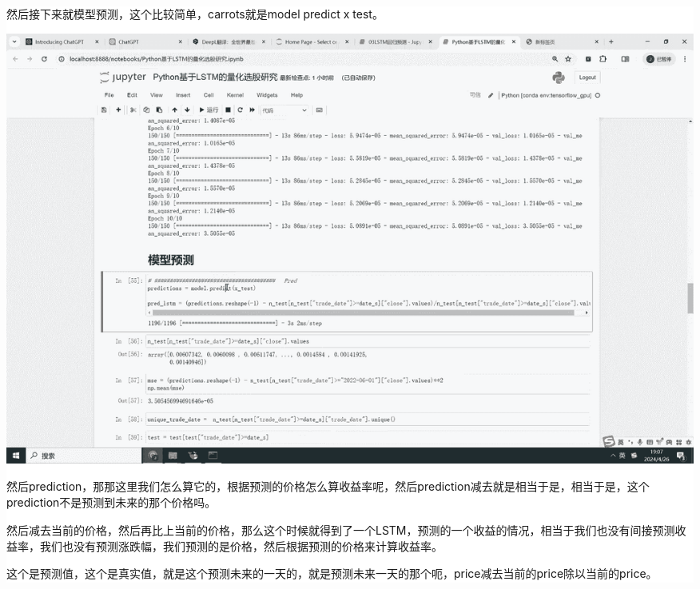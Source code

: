然后接下来就模型预测，这个比较简单，carrots就是model predict x test。

![](img/0508395d102525deb7f0486103f4cfbe_97.png)

然后prediction，那那这里我们怎么算它的，根据预测的价格怎么算收益率呢，然后prediction减去就是相当于是，相当于是，这个prediction不是预测到未来的那个价格吗。

然后减去当前的价格，然后再比上当前的价格，那么这个时候就得到了一个LSTM，预测的一个收益的情况，相当于我们也没有间接预测收益率，我们也没有预测涨跌幅，我们预测的是价格，然后根据预测的价格来计算收益率。

这个是预测值，这个是真实值，就是这个预测未来的一天的，就是预测未来一天的那个呃，price减去当前的price除以当前的price。



